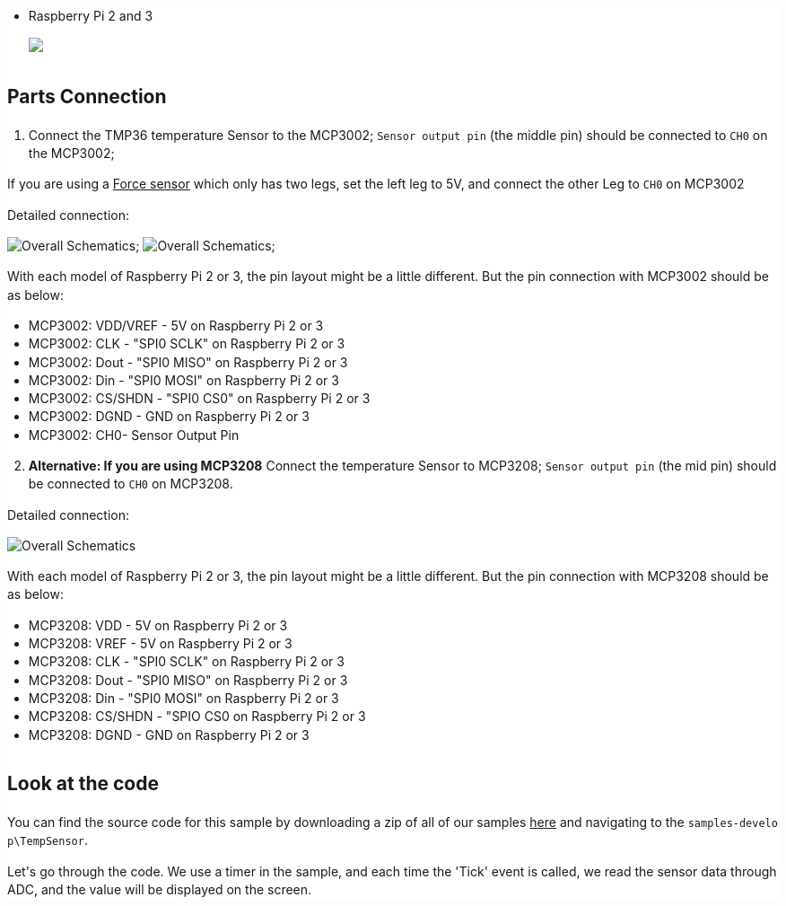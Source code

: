 * Raspberry Pi 2 and 3

  <img src="{{site.baseurl}}/Resources/images/PinMappings/RP2_Pinout.png" height="400">

## Parts Connection

1. Connect the TMP36 temperature Sensor to the MCP3002; `Sensor output pin` (the middle pin) should be connected to `CH0` on the MCP3002;

If you are using a [Force sensor](http://www.digikey.com/product-detail/en/30-81794/1027-1001-ND/2476468) which only has two legs, set the left leg to 5V,
and connect the other Leg to `CH0` on MCP3002

Detailed connection:

![Overall Schematics]({{site.baseurl}}/Resources/images/TempSensor/temp_mcp3002.png);
![Overall Schematics]({{site.baseurl}}/Resources/images/TempSensor/force_mcp3002.png);

With each model of Raspberry Pi 2 or 3, the pin layout might be a little different. But the pin connection with MCP3002 should be as below:

- MCP3002: VDD/VREF - 5V on Raspberry Pi 2 or 3
- MCP3002: CLK - "SPI0 SCLK" on Raspberry Pi 2 or 3
- MCP3002: Dout - "SPI0 MISO" on Raspberry Pi 2 or 3
- MCP3002: Din - "SPI0 MOSI" on Raspberry Pi 2 or 3
- MCP3002: CS/SHDN - "SPI0 CS0" on Raspberry Pi 2 or 3
- MCP3002: DGND - GND on Raspberry Pi 2 or 3
- MCP3002: CH0- Sensor Output Pin

2. **Alternative: If you are using MCP3208** Connect the temperature Sensor to MCP3208; `Sensor output pin` (the mid pin) should be connected to `CH0` on MCP3208.

Detailed connection:

![Overall Schematics]({{site.baseurl}}/Resources/images/TempSensor/OverallCon_mcp3208.PNG )

With each model of Raspberry Pi 2 or 3, the pin layout might be a little different.
But the pin connection with MCP3208 should be as below:

- MCP3208: VDD - 5V on Raspberry Pi 2 or 3
- MCP3208: VREF - 5V on Raspberry Pi 2 or 3
- MCP3208: CLK - "SPI0 SCLK" on Raspberry Pi 2 or 3
- MCP3208: Dout - "SPI0 MISO" on Raspberry Pi 2 or 3
- MCP3208: Din - "SPI0 MOSI" on Raspberry Pi 2 or 3
- MCP3208: CS/SHDN - "SPIO CS0 on Raspberry Pi 2 or 3
- MCP3208: DGND - GND on Raspberry Pi 2 or 3

## Look at the code

You can find the source code for this sample by downloading a zip of all of our samples [here](https://github.com/ms-iot/samples/archive/develop.zip) and navigating to the `samples-develop\TempSensor`.  

Let's go through the code. We use a timer in the sample, and each time the 'Tick' event is called,
we read the sensor data through ADC, and the value will be displayed on the screen.
